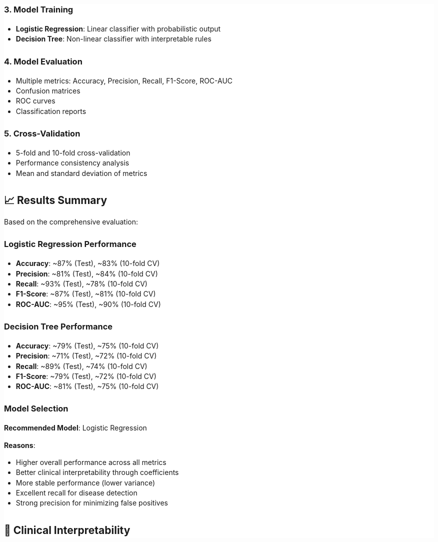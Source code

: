 ### 3. Model Training

- **Logistic Regression**: Linear classifier with probabilistic output
- **Decision Tree**: Non-linear classifier with interpretable rules

### 4. Model Evaluation

- Multiple metrics: Accuracy, Precision, Recall, F1-Score, ROC-AUC
- Confusion matrices
- ROC curves
- Classification reports

### 5. Cross-Validation

- 5-fold and 10-fold cross-validation
- Performance consistency analysis
- Mean and standard deviation of metrics

## 📈 Results Summary

Based on the comprehensive evaluation:

### Logistic Regression Performance

- **Accuracy**: ~87% (Test), ~83% (10-fold CV)
- **Precision**: ~81% (Test), ~84% (10-fold CV)
- **Recall**: ~93% (Test), ~78% (10-fold CV)
- **F1-Score**: ~87% (Test), ~81% (10-fold CV)
- **ROC-AUC**: ~95% (Test), ~90% (10-fold CV)

### Decision Tree Performance

- **Accuracy**: ~79% (Test), ~75% (10-fold CV)
- **Precision**: ~71% (Test), ~72% (10-fold CV)
- **Recall**: ~89% (Test), ~74% (10-fold CV)
- **F1-Score**: ~79% (Test), ~72% (10-fold CV)
- **ROC-AUC**: ~81% (Test), ~75% (10-fold CV)

### Model Selection

**Recommended Model**: Logistic Regression

**Reasons**:

- Higher overall performance across all metrics
- Better clinical interpretability through coefficients
- More stable performance (lower variance)
- Excellent recall for disease detection
- Strong precision for minimizing false positives

## 🏥 Clinical Interpretability
